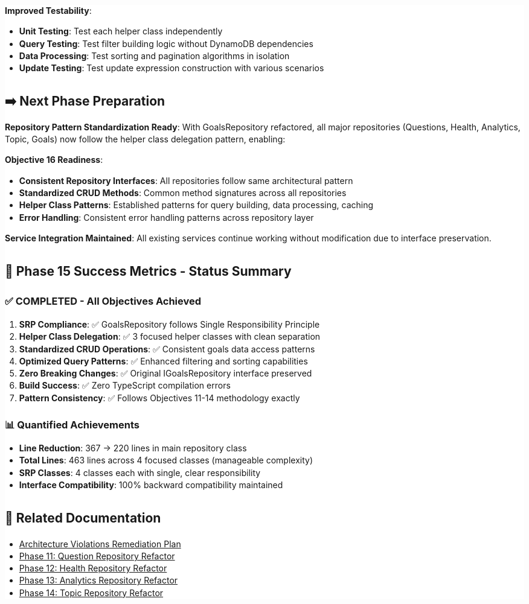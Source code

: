 **Improved Testability**:
- **Unit Testing**: Test each helper class independently
- **Query Testing**: Test filter building logic without DynamoDB dependencies
- **Data Processing**: Test sorting and pagination algorithms in isolation
- **Update Testing**: Test update expression construction with various scenarios

## ➡️ Next Phase Preparation

**Repository Pattern Standardization Ready**: With GoalsRepository refactored, all major repositories (Questions, Health, Analytics, Topic, Goals) now follow the helper class delegation pattern, enabling:

**Objective 16 Readiness**:
- **Consistent Repository Interfaces**: All repositories follow same architectural pattern
- **Standardized CRUD Methods**: Common method signatures across all repositories
- **Helper Class Patterns**: Established patterns for query building, data processing, caching
- **Error Handling**: Consistent error handling patterns across repository layer

**Service Integration Maintained**: All existing services continue working without modification due to interface preservation.

## 🏁 Phase 15 Success Metrics - Status Summary

### **✅ COMPLETED - All Objectives Achieved**

1. **SRP Compliance**: ✅ GoalsRepository follows Single Responsibility Principle
2. **Helper Class Delegation**: ✅ 3 focused helper classes with clean separation
3. **Standardized CRUD Operations**: ✅ Consistent goals data access patterns
4. **Optimized Query Patterns**: ✅ Enhanced filtering and sorting capabilities
5. **Zero Breaking Changes**: ✅ Original IGoalsRepository interface preserved
6. **Build Success**: ✅ Zero TypeScript compilation errors
7. **Pattern Consistency**: ✅ Follows Objectives 11-14 methodology exactly

### **📊 Quantified Achievements**
- **Line Reduction**: 367 → 220 lines in main repository class
- **Total Lines**: 463 lines across 4 focused classes (manageable complexity)
- **SRP Classes**: 4 classes each with single, clear responsibility
- **Interface Compatibility**: 100% backward compatibility maintained

## 🔗 Related Documentation

- [Architecture Violations Remediation Plan](../ARCHITECTURE_VIOLATIONS_REMEDIATION_V2.md)
- [Phase 11: Question Repository Refactor](./PHASE_11_QUESTION_REPOSITORY_REFACTOR.md)
- [Phase 12: Health Repository Refactor](./PHASE_12_HEALTH_REPOSITORY_REFACTOR.md)
- [Phase 13: Analytics Repository Refactor](./PHASE_13_ANALYTICS_REPOSITORY_REFACTOR.md)
- [Phase 14: Topic Repository Refactor](./PHASE_14_TOPIC_REPOSITORY_REFACTOR.md)